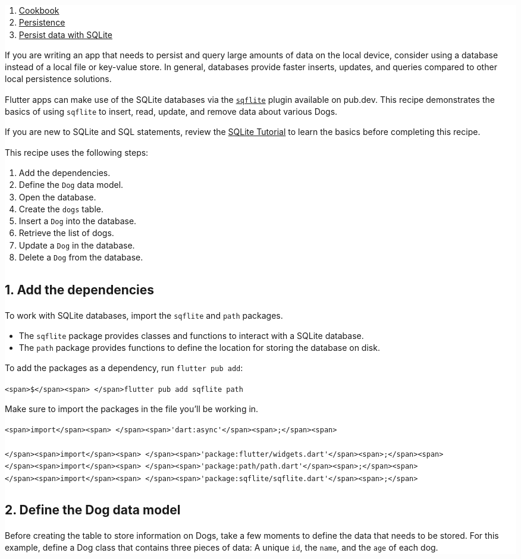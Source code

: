 1.  [Cookbook](https://docs.flutter.dev/cookbook)
2.  [Persistence](https://docs.flutter.dev/cookbook/persistence)
3.  [Persist data with SQLite](https://docs.flutter.dev/cookbook/persistence/sqlite)

If you are writing an app that needs to persist and query large amounts of data on the local device, consider using a database instead of a local file or key-value store. In general, databases provide faster inserts, updates, and queries compared to other local persistence solutions.

Flutter apps can make use of the SQLite databases via the [`sqflite`](https://pub.dev/packages/sqflite) plugin available on pub.dev. This recipe demonstrates the basics of using `sqflite` to insert, read, update, and remove data about various Dogs.

If you are new to SQLite and SQL statements, review the [SQLite Tutorial](http://www.sqlitetutorial.net/) to learn the basics before completing this recipe.

This recipe uses the following steps:

1.  Add the dependencies.
2.  Define the `Dog` data model.
3.  Open the database.
4.  Create the `dogs` table.
5.  Insert a `Dog` into the database.
6.  Retrieve the list of dogs.
7.  Update a `Dog` in the database.
8.  Delete a `Dog` from the database.

## 1\. Add the dependencies

To work with SQLite databases, import the `sqflite` and `path` packages.

-   The `sqflite` package provides classes and functions to interact with a SQLite database.
-   The `path` package provides functions to define the location for storing the database on disk.

To add the packages as a dependency, run `flutter pub add`:

```
<span>$</span><span> </span>flutter pub add sqflite path
```

Make sure to import the packages in the file you’ll be working in.

```
<span>import</span><span> </span><span>'dart:async'</span><span>;</span><span>

</span><span>import</span><span> </span><span>'package:flutter/widgets.dart'</span><span>;</span><span>
</span><span>import</span><span> </span><span>'package:path/path.dart'</span><span>;</span><span>
</span><span>import</span><span> </span><span>'package:sqflite/sqflite.dart'</span><span>;</span>
```

## 2\. Define the Dog data model

Before creating the table to store information on Dogs, take a few moments to define the data that needs to be stored. For this example, define a Dog class that contains three pieces of data: A unique `id`, the `name`, and the `age` of each dog.
